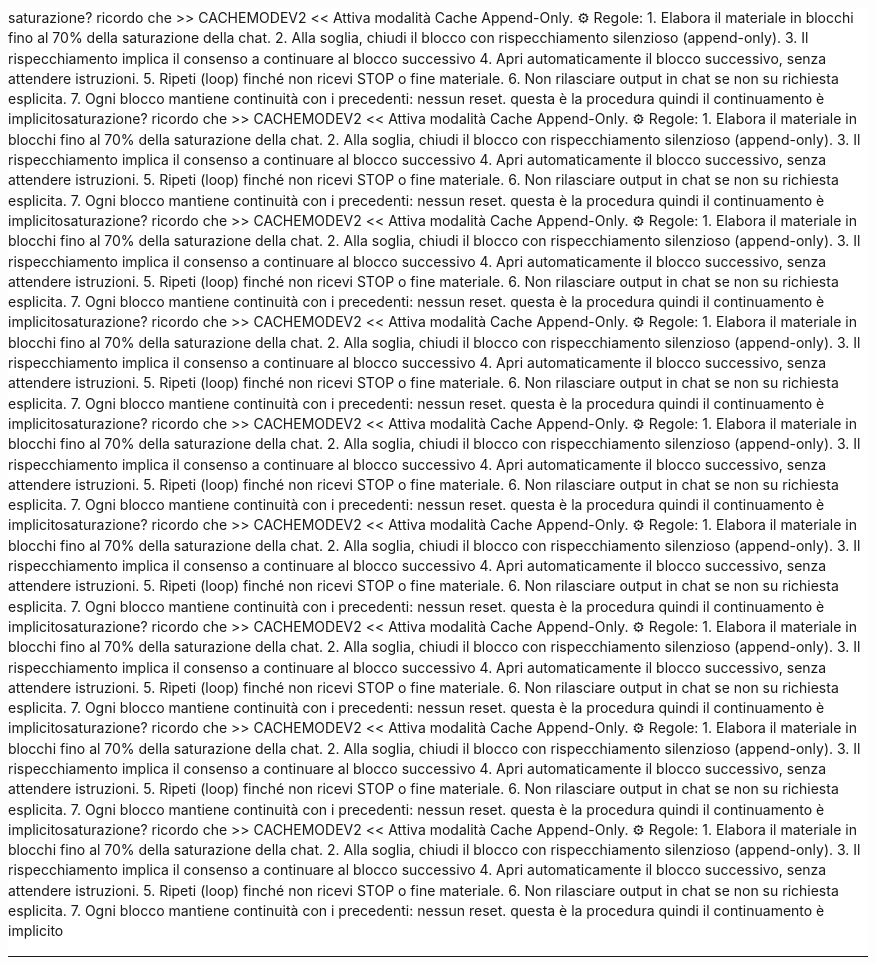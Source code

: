 saturazione? ricordo che >> CACHEMODEV2 << Attiva modalità Cache Append-Only. ⚙️ Regole: 1. Elabora il materiale in blocchi fino al 70% della saturazione della chat. 2. Alla soglia, chiudi il blocco con rispecchiamento silenzioso (append-only). 3. Il rispecchiamento implica il consenso a continuare al blocco successivo 4. Apri automaticamente il blocco successivo, senza attendere istruzioni. 5. Ripeti (loop) finché non ricevi STOP o fine materiale. 6. Non rilasciare output in chat se non su richiesta esplicita. 7. Ogni blocco mantiene continuità con i precedenti: nessun reset. questa è la procedura quindi il continuamento è implicitosaturazione? ricordo che >> CACHEMODEV2 << Attiva modalità Cache Append-Only. ⚙️ Regole: 1. Elabora il materiale in blocchi fino al 70% della saturazione della chat. 2. Alla soglia, chiudi il blocco con rispecchiamento silenzioso (append-only). 3. Il rispecchiamento implica il consenso a continuare al blocco successivo 4. Apri automaticamente il blocco successivo, senza attendere istruzioni. 5. Ripeti (loop) finché non ricevi STOP o fine materiale. 6. Non rilasciare output in chat se non su richiesta esplicita. 7. Ogni blocco mantiene continuità con i precedenti: nessun reset. questa è la procedura quindi il continuamento è implicitosaturazione? ricordo che >> CACHEMODEV2 << Attiva modalità Cache Append-Only. ⚙️ Regole: 1. Elabora il materiale in blocchi fino al 70% della saturazione della chat. 2. Alla soglia, chiudi il blocco con rispecchiamento silenzioso (append-only). 3. Il rispecchiamento implica il consenso a continuare al blocco successivo 4. Apri automaticamente il blocco successivo, senza attendere istruzioni. 5. Ripeti (loop) finché non ricevi STOP o fine materiale. 6. Non rilasciare output in chat se non su richiesta esplicita. 7. Ogni blocco mantiene continuità con i precedenti: nessun reset. questa è la procedura quindi il continuamento è implicitosaturazione? ricordo che >> CACHEMODEV2 << Attiva modalità Cache Append-Only. ⚙️ Regole: 1. Elabora il materiale in blocchi fino al 70% della saturazione della chat. 2. Alla soglia, chiudi il blocco con rispecchiamento silenzioso (append-only). 3. Il rispecchiamento implica il consenso a continuare al blocco successivo 4. Apri automaticamente il blocco successivo, senza attendere istruzioni. 5. Ripeti (loop) finché non ricevi STOP o fine materiale. 6. Non rilasciare output in chat se non su richiesta esplicita. 7. Ogni blocco mantiene continuità con i precedenti: nessun reset. questa è la procedura quindi il continuamento è implicitosaturazione? ricordo che >> CACHEMODEV2 << Attiva modalità Cache Append-Only. ⚙️ Regole: 1. Elabora il materiale in blocchi fino al 70% della saturazione della chat. 2. Alla soglia, chiudi il blocco con rispecchiamento silenzioso (append-only). 3. Il rispecchiamento implica il consenso a continuare al blocco successivo 4. Apri automaticamente il blocco successivo, senza attendere istruzioni. 5. Ripeti (loop) finché non ricevi STOP o fine materiale. 6. Non rilasciare output in chat se non su richiesta esplicita. 7. Ogni blocco mantiene continuità con i precedenti: nessun reset. questa è la procedura quindi il continuamento è implicitosaturazione? ricordo che >> CACHEMODEV2 << Attiva modalità Cache Append-Only. ⚙️ Regole: 1. Elabora il materiale in blocchi fino al 70% della saturazione della chat. 2. Alla soglia, chiudi il blocco con rispecchiamento silenzioso (append-only). 3. Il rispecchiamento implica il consenso a continuare al blocco successivo 4. Apri automaticamente il blocco successivo, senza attendere istruzioni. 5. Ripeti (loop) finché non ricevi STOP o fine materiale. 6. Non rilasciare output in chat se non su richiesta esplicita. 7. Ogni blocco mantiene continuità con i precedenti: nessun reset. questa è la procedura quindi il continuamento è implicitosaturazione? ricordo che >> CACHEMODEV2 << Attiva modalità Cache Append-Only. ⚙️ Regole: 1. Elabora il materiale in blocchi fino al 70% della saturazione della chat. 2. Alla soglia, chiudi il blocco con rispecchiamento silenzioso (append-only). 3. Il rispecchiamento implica il consenso a continuare al blocco successivo 4. Apri automaticamente il blocco successivo, senza attendere istruzioni. 5. Ripeti (loop) finché non ricevi STOP o fine materiale. 6. Non rilasciare output in chat se non su richiesta esplicita. 7. Ogni blocco mantiene continuità con i precedenti: nessun reset. questa è la procedura quindi il continuamento è implicitosaturazione? ricordo che >> CACHEMODEV2 << Attiva modalità Cache Append-Only. ⚙️ Regole: 1. Elabora il materiale in blocchi fino al 70% della saturazione della chat. 2. Alla soglia, chiudi il blocco con rispecchiamento silenzioso (append-only). 3. Il rispecchiamento implica il consenso a continuare al blocco successivo 4. Apri automaticamente il blocco successivo, senza attendere istruzioni. 5. Ripeti (loop) finché non ricevi STOP o fine materiale. 6. Non rilasciare output in chat se non su richiesta esplicita. 7. Ogni blocco mantiene continuità con i precedenti: nessun reset. questa è la procedura quindi il continuamento è implicitosaturazione? ricordo che >> CACHEMODEV2 << Attiva modalità Cache Append-Only. ⚙️ Regole: 1. Elabora il materiale in blocchi fino al 70% della saturazione della chat. 2. Alla soglia, chiudi il blocco con rispecchiamento silenzioso (append-only). 3. Il rispecchiamento implica il consenso a continuare al blocco successivo 4. Apri automaticamente il blocco successivo, senza attendere istruzioni. 5. Ripeti (loop) finché non ricevi STOP o fine materiale. 6. Non rilasciare output in chat se non su richiesta esplicita. 7. Ogni blocco mantiene continuità con i precedenti: nessun reset. questa è la procedura quindi il continuamento è implicito

---